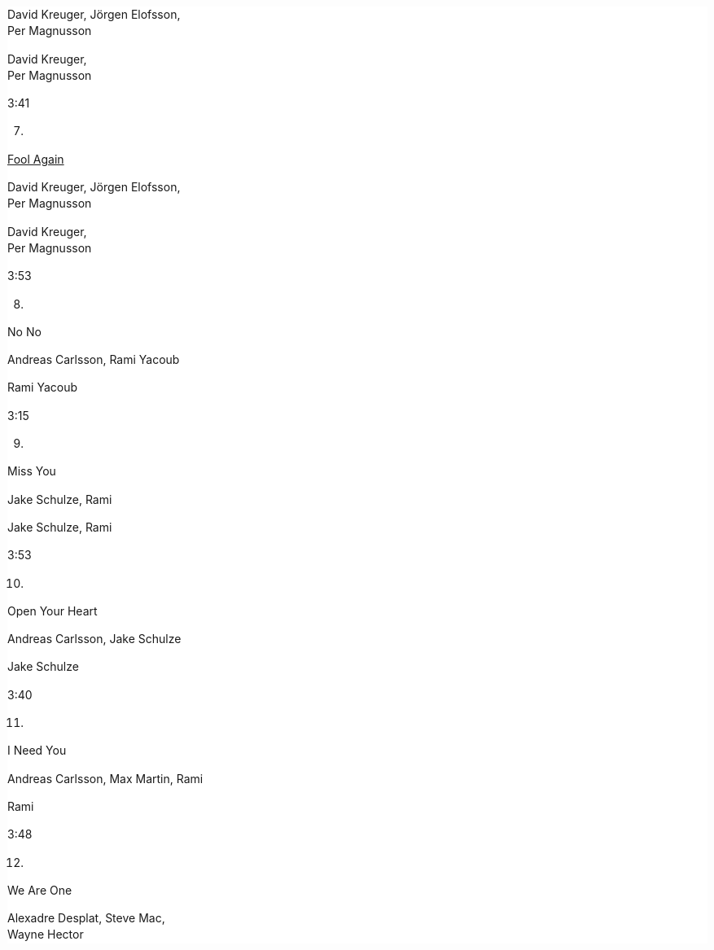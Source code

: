 David Kreuger, Jörgen Elofsson,  
Per Magnusson

David Kreuger,  
Per Magnusson

3:41

7.

[Fool Again](Fool%20Again.md)

David Kreuger, Jörgen Elofsson,  
Per Magnusson

David Kreuger,  
Per Magnusson

3:53

8.

No No

Andreas Carlsson, Rami Yacoub

Rami Yacoub

3:15

9.

Miss You

Jake Schulze, Rami

Jake Schulze, Rami

3:53

10.

Open Your Heart

Andreas Carlsson, Jake Schulze

Jake Schulze

3:40

11.

I Need You

Andreas Carlsson, Max Martin, Rami

Rami

3:48

12.

We Are One

Alexadre Desplat, Steve Mac,  
Wayne Hector
